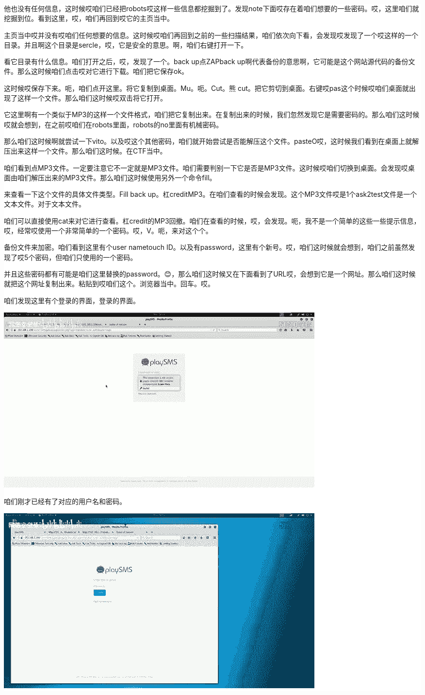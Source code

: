 他也没有任何信息，这时候哎咱们已经把robots哎这样一些信息都挖掘到了。发现note下面哎存在着咱们想要的一些密码。哎，这里咱们就挖掘到位。看到这里，哎，咱们再回到哎它的主页当中。

主页当中哎并没有哎咱们任何想要的信息。这时候哎咱们再回到之前的一些扫描结果，咱们依次向下看，会发现哎发现了一个哎这样的一个目录。并且啊这个目录是sercle，哎，它是安全的意思。啊，咱们右键打开一下。

看它目录有什么信息。咱们打开之后，哎，发现了一个。back up点ZAPback up啊代表备份的意思啊，它可能是这个网站源代码的备份文件。那么这时候咱们点击哎对它进行下载。咱们把它保存ok。

这时候哎保存下来。呃，咱们点开这里。将它复制到桌面。Mu。呃。Cut。熊 cut。把它剪切到桌面。右键哎pas这个时候哎咱们桌面就出现了这样一个文件。那么咱们这时候哎双击将它打开。

它这里啊有一个类似于MP3的这样一个文件格式，咱们把它复制出来。在复制出来的时候，我们忽然发现它是需要密码的。那么咱们这时候哎就会想到，在之前哎咱们在robots里面，robots的no里面有机械密码。

那么咱们这时候啊就尝试一下vito。以及哎这个其他密码，咱们就开始尝试是否能解压这个文件。pasteO哎，这时候我们看到在桌面上就解压出来这样一个文件。那么咱们这时候。在CTF当中。

咱们看到点MP3文件。一定要注意它不一定就是MP3文件。咱们需要判别一下它是否是MP3文件。这时候哎咱们切换到桌面。会发现哎桌面由咱们解压出来的MP3文件。那么咱们这时候使用另外一个命令fill。

来查看一下这个文件的具体文件类型。Fill back up。杠creditMP3。在咱们查看的时候会发现。这个MP3文件哎是1个ask2test文件是一个文本文件。对于文本文件。

咱们可以直接使用cat来对它进行查看。杠credit的MP3回撤。咱们在查看的时候，哎，会发现。呃，我不是一个简单的这些一些提示信息，哎，经常哎使用一个非常简单的一个密码。哎，V。呃，来对这个个。

备份文件来加密。咱们看到这里有个user nametouch ID。以及有password，这里有个新号。哎，咱们这时候就会想到，咱们之前虽然发现了哎5个密码，但咱们只使用的一个密码。

并且这些密码都有可能是咱们这里替换的password。😊，那么咱们这时候又在下面看到了URL哎，会想到它是一个网址。那么咱们这时候就把这个网址复制出来。粘贴到哎咱们这个。浏览器当中。回车。哎。

咱们发现这里有个登录的界面，登录的界面。

![](img/93905f46dc2af7b7fbe5c221678dbe4b_1.png)

咱们刚才已经有了对应的用户名和密码。

![](img/93905f46dc2af7b7fbe5c221678dbe4b_3.png)
